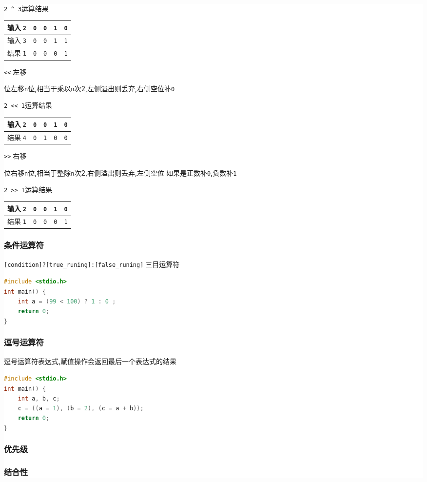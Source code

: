 `2 ^ 3`运算结果

| 输入 `2` | `0`  | `0`  | `1`  | `0`  |
| :------: | :--: | :--: | :--: | :--: |
| 输入 `3` | `0`  | `0`  | `1`  | `1`  |
| 结果 `1` | `0`  | `0`  | `0`  | `1`  |

`<<` 左移

位左移`n`位,相当于乘以`n`次2,左侧溢出则丢弃,右侧空位补`0`

`2 << 1`运算结果

| 输入 `2` | `0`  | `0`  | `1`  | `0`  |
| :------: | :--: | :--: | :--: | :--: |
| 结果 `4` | `0`  | `1`  | `0`  | `0`  |

`>>` 右移

位右移`n`位,相当于整除`n`次2,右侧溢出则丢弃,左侧空位 如果是正数补`0`,负数补`1`

`2 >> 1`运算结果

| 输入 `2` | `0`  | `0`  | `1`  | `0`  |
| :------: | :--: | :--: | :--: | :--: |
| 结果 `1` | `0`  | `0`  | `0`  | `1`  |

### 条件运算符

`[condition]?[true_runing]:[false_runing]` 三目运算符

```c
#include <stdio.h>
int main() {
    int a = (99 < 100) ? 1 : 0 ;
    return 0;
}
```

### 逗号运算符

逗号运算符表达式,赋值操作会返回最后一个表达式的结果

```c
#include <stdio.h>
int main() {
    int a, b, c;
    c = ((a = 1), (b = 2), (c = a + b));
    return 0;
}
```

### 优先级

### 结合性
